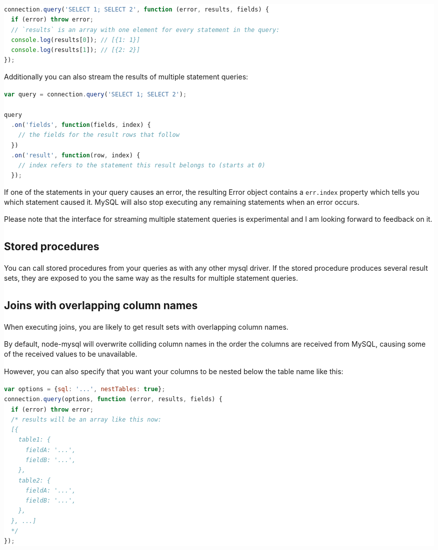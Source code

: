 ```js
connection.query('SELECT 1; SELECT 2', function (error, results, fields) {
  if (error) throw error;
  // `results` is an array with one element for every statement in the query:
  console.log(results[0]); // [{1: 1}]
  console.log(results[1]); // [{2: 2}]
});
```

Additionally you can also stream the results of multiple statement queries:

```js
var query = connection.query('SELECT 1; SELECT 2');

query
  .on('fields', function(fields, index) {
    // the fields for the result rows that follow
  })
  .on('result', function(row, index) {
    // index refers to the statement this result belongs to (starts at 0)
  });
```

If one of the statements in your query causes an error, the resulting Error object contains a `err.index` property which
tells you which statement caused it. MySQL will also stop executing any remaining statements when an error occurs.

Please note that the interface for streaming multiple statement queries is experimental and I am looking forward to
feedback on it.

## Stored procedures

You can call stored procedures from your queries as with any other mysql driver. If the stored procedure produces
several result sets, they are exposed to you the same way as the results for multiple statement queries.

## Joins with overlapping column names

When executing joins, you are likely to get result sets with overlapping column names.

By default, node-mysql will overwrite colliding column names in the order the columns are received from MySQL, causing
some of the received values to be unavailable.

However, you can also specify that you want your columns to be nested below the table name like this:

```js
var options = {sql: '...', nestTables: true};
connection.query(options, function (error, results, fields) {
  if (error) throw error;
  /* results will be an array like this now:
  [{
    table1: {
      fieldA: '...',
      fieldB: '...',
    },
    table2: {
      fieldA: '...',
      fieldB: '...',
    },
  }, ...]
  */
});
```

[v0.9 branch]: https://github.com/mysqljs/mysql/tree/v0.9
[GitHub Contributors page]: https://github.com/mysqljs/mysql/graphs/contributors
[Ulf Wendel]: http://blog.ulf-wendel.de/
[Andrey Hristov]: http://andrey.hristov.com/
[Error]: https://developer.mozilla.org/en/JavaScript/Reference/Global_Objects/Error
[MySQL server error]: https://dev.mysql.com/doc/refman/5.5/en/server-error-reference.html
[appveyor-image]: https://badgen.net/appveyor/ci/dougwilson/node-mysql/master?label=windows
[appveyor-url]: https://ci.appveyor.com/project/dougwilson/node-mysql
[coveralls-image]: https://badgen.net/coveralls/c/github/mysqljs/mysql/master
[coveralls-url]: https://coveralls.io/r/mysqljs/mysql?branch=master
[node-image]: https://badgen.net/npm/node/mysql
[node-url]: https://nodejs.org/en/download
[npm-downloads-image]: https://badgen.net/npm/dm/mysql
[npm-url]: https://npmjs.org/package/mysql
[npm-version-image]: https://badgen.net/npm/v/mysql
[travis-image]: https://badgen.net/travis/mysqljs/mysql/master
[travis-url]: https://travis-ci.org/mysqljs/mysql
